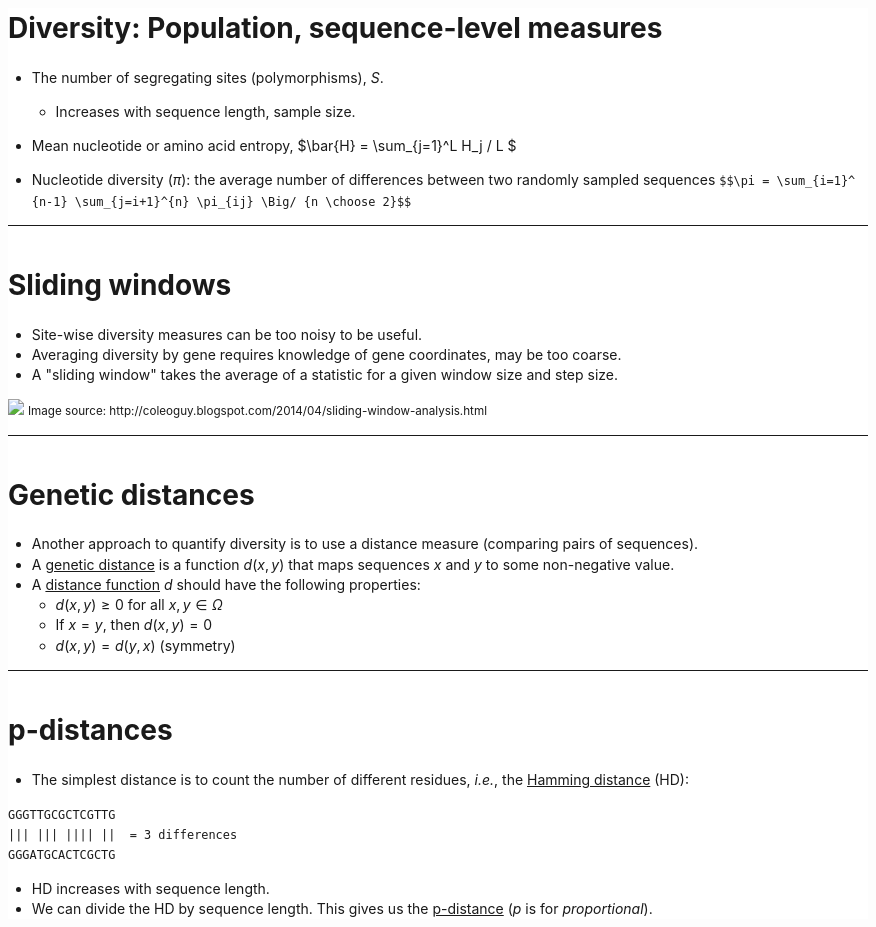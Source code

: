 # Diversity: Population, sequence-level measures

* The number of segregating sites (polymorphisms), $S$.
  * Increases with sequence length, sample size.
* Mean nucleotide or amino acid entropy, $\bar{H} = \sum_{j=1}^L H_j / L $

* Nucleotide diversity ($\pi$): the average number of differences between two randomly sampled sequences
`$$\pi = \sum_{i=1}^{n-1} \sum_{j=i+1}^{n} \pi_{ij} \Big/ {n \choose 2}$$`

---

# Sliding windows

* Site-wise diversity measures can be too noisy to be useful.
* Averaging diversity by gene requires knowledge of gene coordinates, may be too coarse.
* A "sliding window" takes the average of a statistic for a given window size and step size.
<img src="http://1.bp.blogspot.com/-eSp1w_oJsBc/U0NmHgWv76I/AAAAAAAAAzU/XyFsegtRKrU/s1600/Screen+Shot+2014-04-07+at+9.59.13+PM.png" height="200px">

<small>
Image source: http://coleoguy.blogspot.com/2014/04/sliding-window-analysis.html
</small>

---

# Genetic distances

* Another approach to quantify diversity is to use a distance measure (comparing pairs of sequences).
* A [genetic distance](https://en.wikipedia.org/wiki/Models_of_DNA_evolution) is a function $d(x,y)$ that maps sequences $x$ and $y$ to some non-negative value.
* A [distance function](https://en.wikipedia.org/wiki/Metric_(mathematics)) $d$ should have the following properties:
	* $d(x,y) \ge 0$ for all $x,y\in \Omega$
	* If $x=y$, then $d(x,y)=0$
	* $d(x,y) = d(y,x)$ (symmetry)

---

# p-distances

* The simplest distance is to count the number of different residues, <i>i.e.</i>,  the [Hamming distance](https://en.wikipedia.org/wiki/Hamming_distance) (HD):
```
GGGTTGCGCTCGTTG
||| ||| |||| ||  = 3 differences
GGGATGCACTCGCTG
```
* HD increases with sequence length.
* We can divide the HD by sequence length.  This gives us the [p-distance](https://www.megasoftware.net/web_help_7/hc_p_distance_nucleotide.htm) (*p* is for *proportional*).
